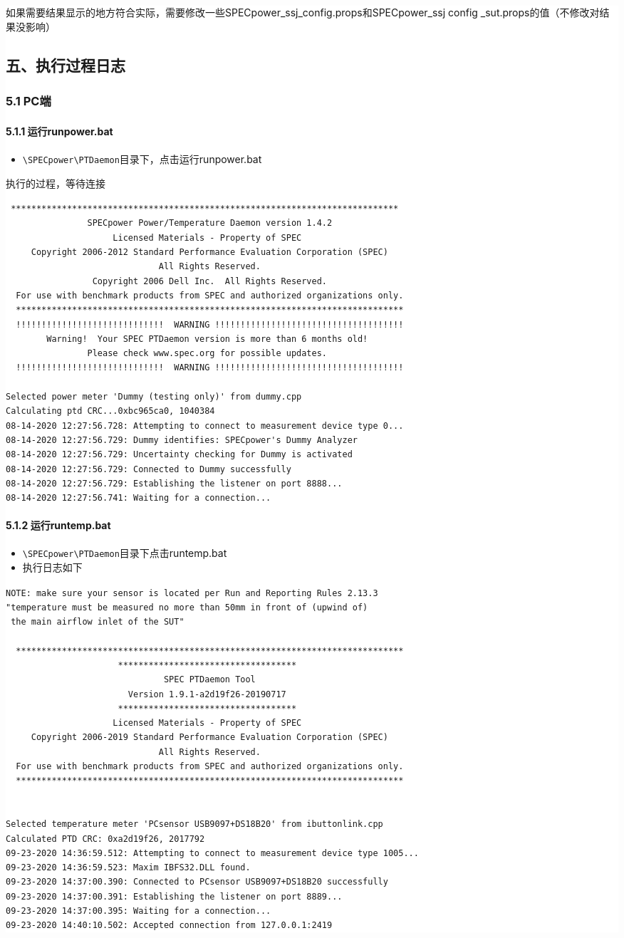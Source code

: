 如果需要结果显示的地方符合实际，需要修改一些SPECpower_ssj_config.props和SPECpower_ssj config _sut.props的值（不修改对结果没影响）

## 五、执行过程日志

### 5.1 PC端

#### 5.1.1 运行runpower.bat

- `\SPECpower\PTDaemon`目录下，点击运行runpower.bat

执行的过程，等待连接

```shell
 ****************************************************************************
                SPECpower Power/Temperature Daemon version 1.4.2
                     Licensed Materials - Property of SPEC
     Copyright 2006-2012 Standard Performance Evaluation Corporation (SPEC)
                              All Rights Reserved.
                 Copyright 2006 Dell Inc.  All Rights Reserved.
  For use with benchmark products from SPEC and authorized organizations only.
  ****************************************************************************
  !!!!!!!!!!!!!!!!!!!!!!!!!!!!!  WARNING !!!!!!!!!!!!!!!!!!!!!!!!!!!!!!!!!!!!!
        Warning!  Your SPEC PTDaemon version is more than 6 months old!
                Please check www.spec.org for possible updates.
  !!!!!!!!!!!!!!!!!!!!!!!!!!!!!  WARNING !!!!!!!!!!!!!!!!!!!!!!!!!!!!!!!!!!!!!

Selected power meter 'Dummy (testing only)' from dummy.cpp
Calculating ptd CRC...0xbc965ca0, 1040384
08-14-2020 12:27:56.728: Attempting to connect to measurement device type 0...
08-14-2020 12:27:56.729: Dummy identifies: SPECpower's Dummy Analyzer
08-14-2020 12:27:56.729: Uncertainty checking for Dummy is activated
08-14-2020 12:27:56.729: Connected to Dummy successfully
08-14-2020 12:27:56.729: Establishing the listener on port 8888...
08-14-2020 12:27:56.741: Waiting for a connection...
```

#### 5.1.2 运行runtemp.bat   

- `\SPECpower\PTDaemon`目录下点击runtemp.bat  
- 执行日志如下

```shell
NOTE: make sure your sensor is located per Run and Reporting Rules 2.13.3
"temperature must be measured no more than 50mm in front of (upwind of)
 the main airflow inlet of the SUT"

  ****************************************************************************
                      ***********************************
                               SPEC PTDaemon Tool
                        Version 1.9.1-a2d19f26-20190717
                      ***********************************
                     Licensed Materials - Property of SPEC
     Copyright 2006-2019 Standard Performance Evaluation Corporation (SPEC)
                              All Rights Reserved.
  For use with benchmark products from SPEC and authorized organizations only.
  ****************************************************************************


Selected temperature meter 'PCsensor USB9097+DS18B20' from ibuttonlink.cpp
Calculated PTD CRC: 0xa2d19f26, 2017792
09-23-2020 14:36:59.512: Attempting to connect to measurement device type 1005...
09-23-2020 14:36:59.523: Maxim IBFS32.DLL found.
09-23-2020 14:37:00.390: Connected to PCsensor USB9097+DS18B20 successfully
09-23-2020 14:37:00.391: Establishing the listener on port 8889...
09-23-2020 14:37:00.395: Waiting for a connection...
09-23-2020 14:40:10.502: Accepted connection from 127.0.0.1:2419
```